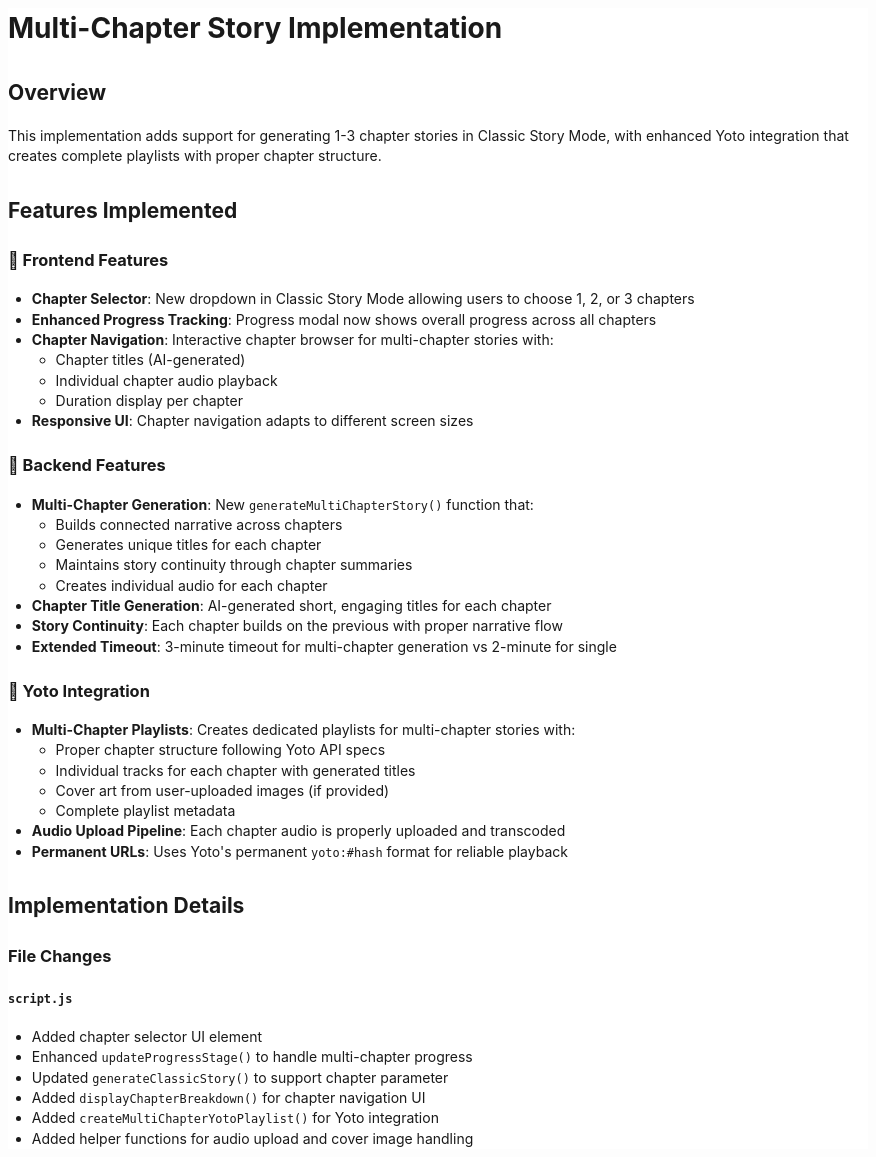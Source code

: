 # Multi-Chapter Story Implementation

## Overview
This implementation adds support for generating 1-3 chapter stories in Classic Story Mode, with enhanced Yoto integration that creates complete playlists with proper chapter structure.

## Features Implemented

### 🎯 Frontend Features
- **Chapter Selector**: New dropdown in Classic Story Mode allowing users to choose 1, 2, or 3 chapters
- **Enhanced Progress Tracking**: Progress modal now shows overall progress across all chapters
- **Chapter Navigation**: Interactive chapter browser for multi-chapter stories with:
  - Chapter titles (AI-generated)
  - Individual chapter audio playback
  - Duration display per chapter
- **Responsive UI**: Chapter navigation adapts to different screen sizes

### 🔧 Backend Features
- **Multi-Chapter Generation**: New `generateMultiChapterStory()` function that:
  - Builds connected narrative across chapters
  - Generates unique titles for each chapter
  - Maintains story continuity through chapter summaries
  - Creates individual audio for each chapter
- **Chapter Title Generation**: AI-generated short, engaging titles for each chapter
- **Story Continuity**: Each chapter builds on the previous with proper narrative flow
- **Extended Timeout**: 3-minute timeout for multi-chapter generation vs 2-minute for single

### 🎵 Yoto Integration
- **Multi-Chapter Playlists**: Creates dedicated playlists for multi-chapter stories with:
  - Proper chapter structure following Yoto API specs
  - Individual tracks for each chapter with generated titles
  - Cover art from user-uploaded images (if provided)
  - Complete playlist metadata
- **Audio Upload Pipeline**: Each chapter audio is properly uploaded and transcoded
- **Permanent URLs**: Uses Yoto's permanent `yoto:#hash` format for reliable playback

## Implementation Details

### File Changes

#### `script.js`
- Added chapter selector UI element
- Enhanced `updateProgressStage()` to handle multi-chapter progress
- Updated `generateClassicStory()` to support chapter parameter
- Added `displayChapterBreakdown()` for chapter navigation UI
- Added `createMultiChapterYotoPlaylist()` for Yoto integration
- Added helper functions for audio upload and cover image handling
